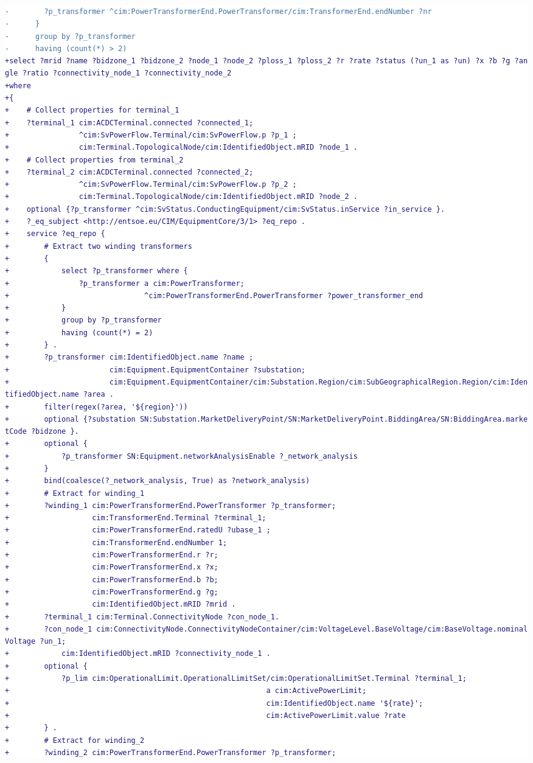 ```diff
-        ?p_transformer ^cim:PowerTransformerEnd.PowerTransformer/cim:TransformerEnd.endNumber ?nr
-      }
-      group by ?p_transformer
-      having (count(*) > 2)
+select ?mrid ?name ?bidzone_1 ?bidzone_2 ?node_1 ?node_2 ?ploss_1 ?ploss_2 ?r ?rate ?status (?un_1 as ?un) ?x ?b ?g ?angle ?ratio ?connectivity_node_1 ?connectivity_node_2
+where
+{
+    # Collect properties for terminal_1
+    ?terminal_1 cim:ACDCTerminal.connected ?connected_1;
+                ^cim:SvPowerFlow.Terminal/cim:SvPowerFlow.p ?p_1 ;
+                cim:Terminal.TopologicalNode/cim:IdentifiedObject.mRID ?node_1 .
+    # Collect properties from terminal_2
+    ?terminal_2 cim:ACDCTerminal.connected ?connected_2;
+                ^cim:SvPowerFlow.Terminal/cim:SvPowerFlow.p ?p_2 ;
+                cim:Terminal.TopologicalNode/cim:IdentifiedObject.mRID ?node_2 .
+    optional {?p_transformer ^cim:SvStatus.ConductingEquipment/cim:SvStatus.inService ?in_service }.
+    ?_eq_subject <http://entsoe.eu/CIM/EquipmentCore/3/1> ?eq_repo .
+    service ?eq_repo {
+        # Extract two winding transformers
+        {
+            select ?p_transformer where {
+                ?p_transformer a cim:PowerTransformer;
+                               ^cim:PowerTransformerEnd.PowerTransformer ?power_transformer_end
+            }
+            group by ?p_transformer
+            having (count(*) = 2)
+        } .
+        ?p_transformer cim:IdentifiedObject.name ?name ;
+                       cim:Equipment.EquipmentContainer ?substation;
+                       cim:Equipment.EquipmentContainer/cim:Substation.Region/cim:SubGeographicalRegion.Region/cim:IdentifiedObject.name ?area .
+        filter(regex(?area, '${region}'))
+        optional {?substation SN:Substation.MarketDeliveryPoint/SN:MarketDeliveryPoint.BiddingArea/SN:BiddingArea.marketCode ?bidzone }.
+        optional {
+            ?p_transformer SN:Equipment.networkAnalysisEnable ?_network_analysis
+        }
+        bind(coalesce(?_network_analysis, True) as ?network_analysis)
+        # Extract for winding_1
+        ?winding_1 cim:PowerTransformerEnd.PowerTransformer ?p_transformer;
+                   cim:TransformerEnd.Terminal ?terminal_1;
+                   cim:PowerTransformerEnd.ratedU ?ubase_1 ;
+                   cim:TransformerEnd.endNumber 1;
+                   cim:PowerTransformerEnd.r ?r;
+                   cim:PowerTransformerEnd.x ?x;
+                   cim:PowerTransformerEnd.b ?b;
+                   cim:PowerTransformerEnd.g ?g;
+                   cim:IdentifiedObject.mRID ?mrid .
+        ?terminal_1 cim:Terminal.ConnectivityNode ?con_node_1.
+        ?con_node_1 cim:ConnectivityNode.ConnectivityNodeContainer/cim:VoltageLevel.BaseVoltage/cim:BaseVoltage.nominalVoltage ?un_1;
+            cim:IdentifiedObject.mRID ?connectivity_node_1 .
+        optional {
+            ?p_lim cim:OperationalLimit.OperationalLimitSet/cim:OperationalLimitSet.Terminal ?terminal_1;
+                                                           a cim:ActivePowerLimit;
+                                                           cim:IdentifiedObject.name '${rate}';
+                                                           cim:ActivePowerLimit.value ?rate
+        } .
+        # Extract for winding_2
+        ?winding_2 cim:PowerTransformerEnd.PowerTransformer ?p_transformer;
```